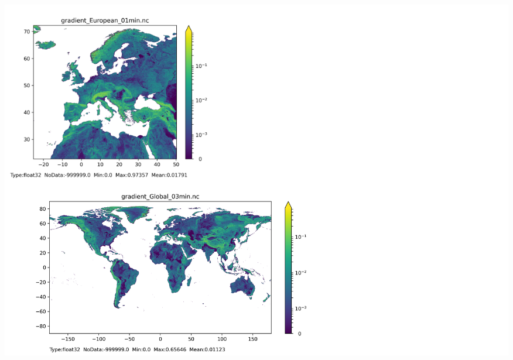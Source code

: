   <img src="../media/Static-Maps/gradient_European_01min.png" width="394" />
  <img src="../media/Static-Maps/gradient_Global_03min.png" width="611" /> 
</p>

